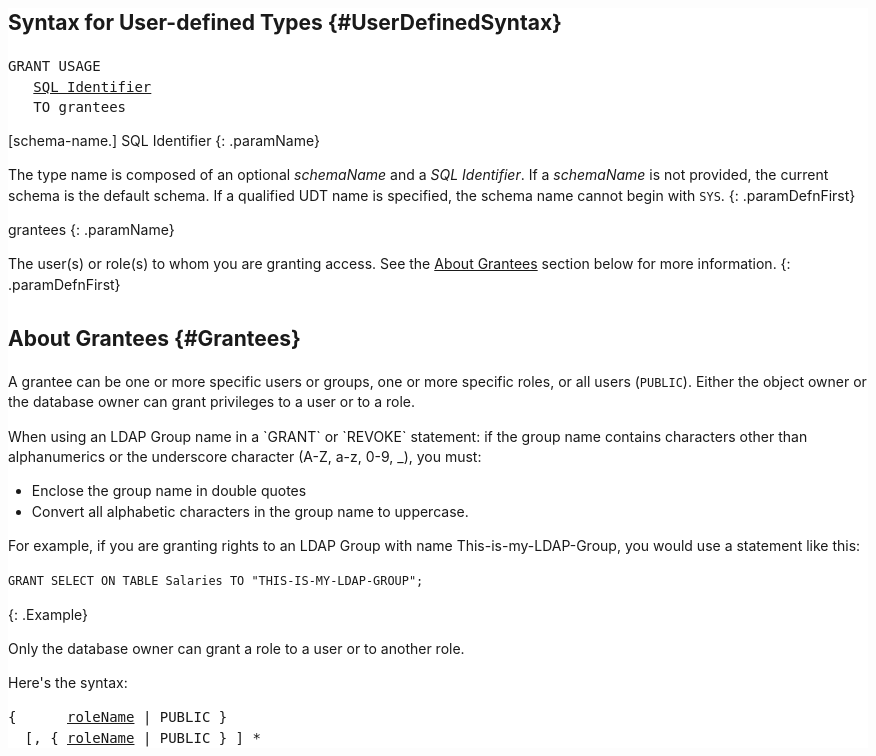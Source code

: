 ## Syntax for User-defined Types {#UserDefinedSyntax}

<div class="fcnWrapperWide"><pre class="FcnSyntax">
GRANT USAGE
   <a href="sqlref_identifiers_intro.html">SQL Identifier</a>
   TO grantees</pre>

</div>
<div class="paramList" markdown="1">
[schema-name.] SQL Identifier
{: .paramName}

The type name is composed of an optional *schemaName* and a *SQL
Identifier*. If a *schemaName* is not provided, the current schema is
the default schema. If a qualified UDT name is specified, the schema
name cannot begin with `SYS`.
{: .paramDefnFirst}

grantees
{: .paramName}

The user(s) or role(s) to whom you are granting access. See the [About
Grantees](#AboutGrantees) section below for more information.
{: .paramDefnFirst}
</div>

## About Grantees   {#Grantees}

A grantee can be one or more specific users or groups, one or more specific roles,
or all users (`PUBLIC`). Either the object owner or the database owner
can grant privileges to a user or to a role.

<div class="noteNote" markdown="1">
When using an LDAP Group name in a `GRANT` or `REVOKE` statement: if the group name contains characters other than alphanumerics or the underscore character (<span class="HighlightedCode">A-Z, a-z, 0-9, _</span>), you must:

* Enclose the group name in double quotes
* Convert all alphabetic characters in the group name to uppercase.

For example, if you are granting rights to an LDAP Group with name <span class="Example">This-is-my-LDAP-Group</span>, you would use a statement like this:
   ```
   GRANT SELECT ON TABLE Salaries TO "THIS-IS-MY-LDAP-GROUP";
   ```
   {: .Example}
</div>

Only the database owner can grant a role to a user or to another role.

Here's the syntax:

<div class="fcnWrapperWide"><pre class="FcnSyntax">
{      <a href="sqlref_identifiers_types.html#RoleName">roleName</a> | PUBLIC }
  [, { <a href="sqlref_identifiers_types.html#RoleName">roleName</a> | PUBLIC } ] *</pre>


[1]: https://www.splicemachine.com/company/contact-us/